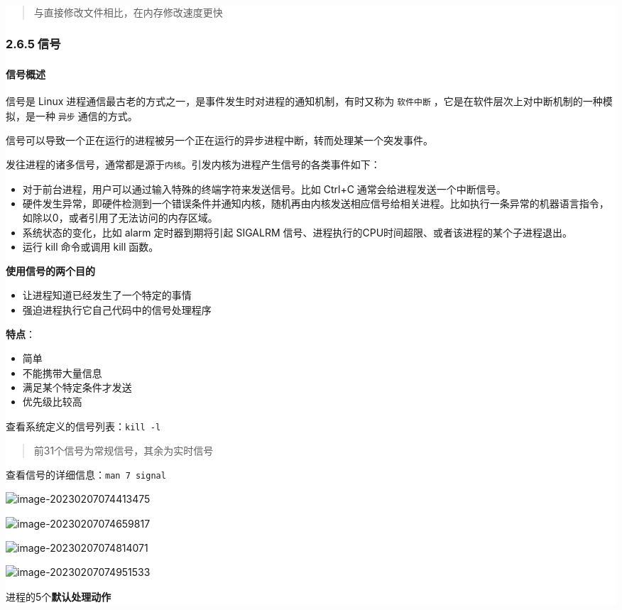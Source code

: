 

>与直接修改文件相比，在内存修改速度更快 



### 2.6.5 信号

#### 信号概述

信号是 Linux 进程通信最古老的方式之一，是事件发生时对进程的通知机制，有时又称为 `软件中断` ，它是在软件层次上对中断机制的一种模拟，是一种 `异步` 通信的方式。

信号可以导致一个正在运行的进程被另一个正在运行的异步进程中断，转而处理某一个突发事件。



发往进程的诸多信号，通常都是源于`内核`。引发内核为进程产生信号的各类事件如下：

- 对于前台进程，用户可以通过输入特殊的终端字符来发送信号。比如 Ctrl+C 通常会给进程发送一个中断信号。
- 硬件发生异常，即硬件检测到一个错误条件并通知内核，随机再由内核发送相应信号给相关进程。比如执行一条异常的机器语言指令，如除以0，或者引用了无法访问的内存区域。
- 系统状态的变化，比如 alarm 定时器到期将引起 SIGALRM 信号、进程执行的CPU时间超限、或者该进程的某个子进程退出。
- 运行 kill 命令或调用 kill 函数。



**使用信号的两个目的**

- 让进程知道已经发生了一个特定的事情
- 强迫进程执行它自己代码中的信号处理程序



**特点**：

- 简单
- 不能携带大量信息
- 满足某个特定条件才发送
- 优先级比较高



查看系统定义的信号列表：`kill -l`

> 前31个信号为常规信号，其余为实时信号



查看信号的详细信息：`man 7 signal`

![image-20230207074413475](C:\Users\86191\Desktop\myblog\mang959595.github.io\source\_posts\第二章Linux多进程\image-20230207074413475.png)



![image-20230207074659817](C:\Users\86191\Desktop\myblog\mang959595.github.io\source\_posts\第二章Linux多进程\image-20230207074659817.png)



![image-20230207074814071](C:\Users\86191\Desktop\myblog\mang959595.github.io\source\_posts\第二章Linux多进程\image-20230207074814071.png)



![image-20230207074951533](C:\Users\86191\Desktop\myblog\mang959595.github.io\source\_posts\第二章Linux多进程\image-20230207074951533.png)



进程的5个**默认处理动作**
